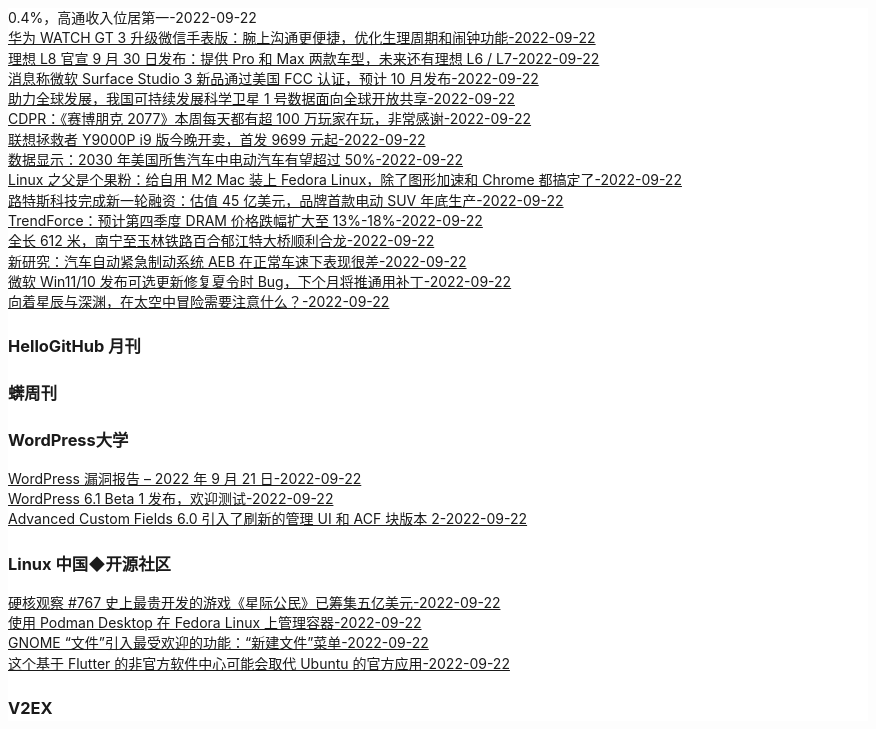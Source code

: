 0.4%，高通收入位居第一-2022-09-22</a><br/><a target=_blank rel=nofollow href="https://www.ithome.com/0/642/607.htm" >华为 WATCH GT 3 升级微信手表版：腕上沟通更便捷，优化生理周期和闹钟功能-2022-09-22</a><br/><a target=_blank rel=nofollow href="https://www.ithome.com/0/642/606.htm" >理想 L8 官宣 9 月 30 日发布：提供 Pro 和 Max 两款车型，未来还有理想 L6 / L7-2022-09-22</a><br/><a target=_blank rel=nofollow href="https://www.ithome.com/0/642/605.htm" >消息称微软 Surface Studio 3 新品通过美国 FCC 认证，预计 10 月发布-2022-09-22</a><br/><a target=_blank rel=nofollow href="https://www.ithome.com/0/642/604.htm" >助力全球发展，我国可持续发展科学卫星 1 号数据面向全球开放共享-2022-09-22</a><br/><a target=_blank rel=nofollow href="https://www.ithome.com/0/642/602.htm" >CDPR：《赛博朋克 2077》本周每天都有超 100 万玩家在玩，非常感谢-2022-09-22</a><br/><a target=_blank rel=nofollow href="https://www.ithome.com/0/642/601.htm" >联想拯救者 Y9000P i9 版今晚开卖，首发 9699 元起-2022-09-22</a><br/><a target=_blank rel=nofollow href="https://www.ithome.com/0/642/600.htm" >数据显示：2030 年美国所售汽车中电动汽车有望超过 50%-2022-09-22</a><br/><a target=_blank rel=nofollow href="https://www.ithome.com/0/642/599.htm" >Linux 之父是个果粉：给自用 M2 Mac 装上 Fedora Linux，除了图形加速和 Chrome 都搞定了-2022-09-22</a><br/><a target=_blank rel=nofollow href="https://www.ithome.com/0/642/598.htm" >路特斯科技完成新一轮融资：估值 45 亿美元，品牌首款电动 SUV 年底生产-2022-09-22</a><br/><a target=_blank rel=nofollow href="https://www.ithome.com/0/642/597.htm" >TrendForce：预计第四季度 DRAM 价格跌幅扩大至 13%-18%-2022-09-22</a><br/><a target=_blank rel=nofollow href="https://www.ithome.com/0/642/596.htm" >全长 612 米，南宁至玉林铁路百合郁江特大桥顺利合龙-2022-09-22</a><br/><a target=_blank rel=nofollow href="https://www.ithome.com/0/642/595.htm" >新研究：汽车自动紧急制动系统 AEB 在正常车速下表现很差-2022-09-22</a><br/><a target=_blank rel=nofollow href="https://www.ithome.com/0/642/594.htm" >微软 Win11/10 发布可选更新修复夏令时 Bug，下个月将推通用补丁-2022-09-22</a><br/><a target=_blank rel=nofollow href="https://www.ithome.com/0/642/593.htm" >向着星辰与深渊，在太空中冒险需要注意什么？-2022-09-22</a><br/>



###  HelloGitHub 月刊





###  蠎周刊





###  WordPress大学

<a target=_blank rel=nofollow href="https://www.wpdaxue.com/newsletter/131017.html" >WordPress 漏洞报告 – 2022 年 9 月 21 日-2022-09-22</a><br/><a target=_blank rel=nofollow href="https://www.wpdaxue.com/newsletter/131016.html" >WordPress 6.1 Beta 1 发布，欢迎测试-2022-09-22</a><br/><a target=_blank rel=nofollow href="https://www.wpdaxue.com/newsletter/131015.html" >Advanced Custom Fields 6.0 引入了刷新的管理 UI 和 ACF 块版本 2-2022-09-22</a><br/>



###  Linux 中国◆开源社区

<a target=_blank rel=nofollow href="https://linux.cn/article-15059-1.html?utm_source=rss&utm_medium=rss" >硬核观察 #767 史上最贵开发的游戏《星际公民》已筹集五亿美元-2022-09-22</a><br/><a target=_blank rel=nofollow href="https://linux.cn/article-15058-1.html?utm_source=rss&utm_medium=rss" >使用 Podman Desktop 在 Fedora Linux 上管理容器-2022-09-22</a><br/><a target=_blank rel=nofollow href="https://linux.cn/article-15057-1.html?utm_source=rss&utm_medium=rss" >GNOME “文件”引入最受欢迎的功能：“新建文件”菜单-2022-09-22</a><br/><a target=_blank rel=nofollow href="https://linux.cn/article-15056-1.html?utm_source=rss&utm_medium=rss" >这个基于 Flutter 的非官方软件中心可能会取代 Ubuntu 的官方应用-2022-09-22</a><br/>



###  V2EX
